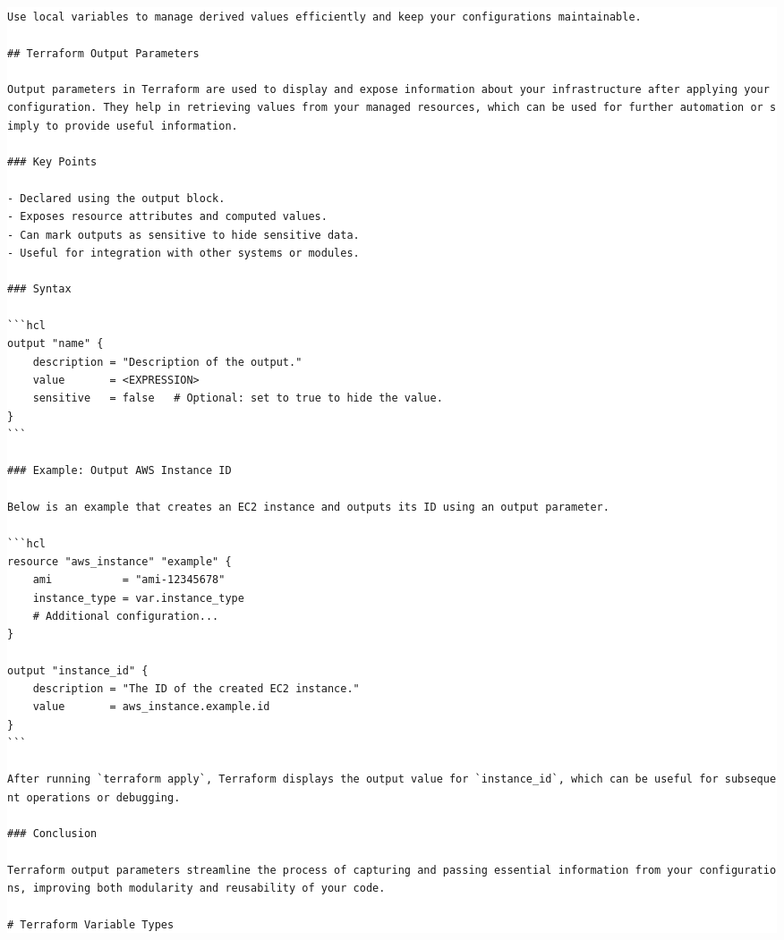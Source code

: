     Use local variables to manage derived values efficiently and keep your configurations maintainable.

    ## Terraform Output Parameters

    Output parameters in Terraform are used to display and expose information about your infrastructure after applying your configuration. They help in retrieving values from your managed resources, which can be used for further automation or simply to provide useful information.

    ### Key Points

    - Declared using the output block.
    - Exposes resource attributes and computed values.
    - Can mark outputs as sensitive to hide sensitive data.
    - Useful for integration with other systems or modules.

    ### Syntax

    ```hcl
    output "name" {
        description = "Description of the output."
        value       = <EXPRESSION>
        sensitive   = false   # Optional: set to true to hide the value.
    }
    ```

    ### Example: Output AWS Instance ID

    Below is an example that creates an EC2 instance and outputs its ID using an output parameter.

    ```hcl
    resource "aws_instance" "example" {
        ami           = "ami-12345678"
        instance_type = var.instance_type
        # Additional configuration...
    }

    output "instance_id" {
        description = "The ID of the created EC2 instance."
        value       = aws_instance.example.id
    }
    ```

    After running `terraform apply`, Terraform displays the output value for `instance_id`, which can be useful for subsequent operations or debugging.

    ### Conclusion

    Terraform output parameters streamline the process of capturing and passing essential information from your configurations, improving both modularity and reusability of your code.

    # Terraform Variable Types
